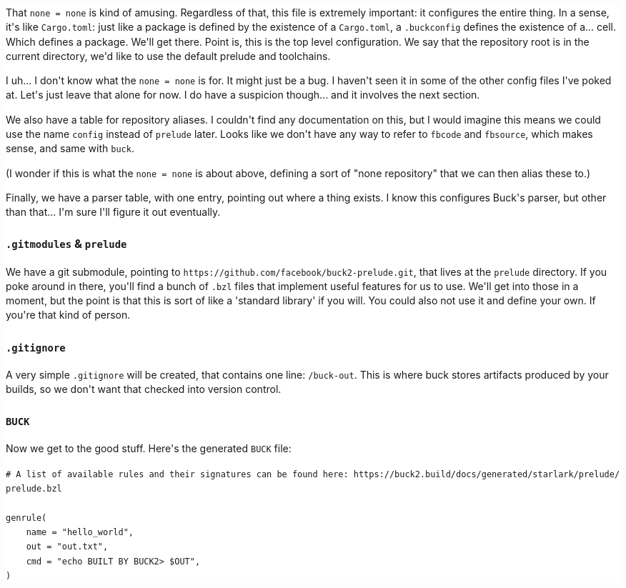 ```toml
```

That `none = none` is kind of amusing. Regardless of that, this file is
extremely important: it configures the entire thing. In a sense, it's like
`Cargo.toml`: just like a package is defined by the existence of a `Cargo.toml`,
a `.buckconfig` defines the existence of a... cell. Which defines a package.
We'll get there. Point is, this is the top level configuration. We say that
the repository root is in the current directory, we'd like to use the default
prelude and toolchains. 

I uh... I don't know what the `none = none` is for. It might just be a bug.
I haven't seen it in some of the other config files I've poked at. Let's just
leave that alone for now. I do have a suspicion though... and it involves the
next section.

We also have a table for repository aliases. I couldn't find any documentation
on this, but I would imagine this means we could use the name `config` instead
of `prelude` later. Looks like we don't have any way to refer to `fbcode` and
`fbsource`, which makes sense, and same with `buck`.

(I wonder if this is what the `none = none` is about above, defining a sort of
"none repository" that we can then alias these to.)

Finally, we have a parser table, with one entry, pointing out where a thing
exists. I know this configures Buck's parser, but other than that... I'm sure
I'll figure it out eventually.

### `.gitmodules` & `prelude`

We have a git submodule, pointing to
`https://github.com/facebook/buck2-prelude.git`,
that lives at the `prelude` directory. If you poke around in there, you'll
find a bunch of `.bzl` files that implement useful features for us to use.
We'll get into those in a moment, but the point is that this is sort of like
a 'standard library' if you will. You could also not use it and define your own.
If you're that kind of person.

### `.gitignore`

A very simple `.gitignore` will be created, that contains one line: `/buck-out`.
This is where buck stores artifacts produced by your builds, so we don't want
that checked into version control.

### `BUCK`

Now we get to the good stuff. Here's the generated `BUCK` file:

```txt
# A list of available rules and their signatures can be found here: https://buck2.build/docs/generated/starlark/prelude/prelude.bzl

genrule(
    name = "hello_world",
    out = "out.txt",
    cmd = "echo BUILT BY BUCK2> $OUT",
)
```
